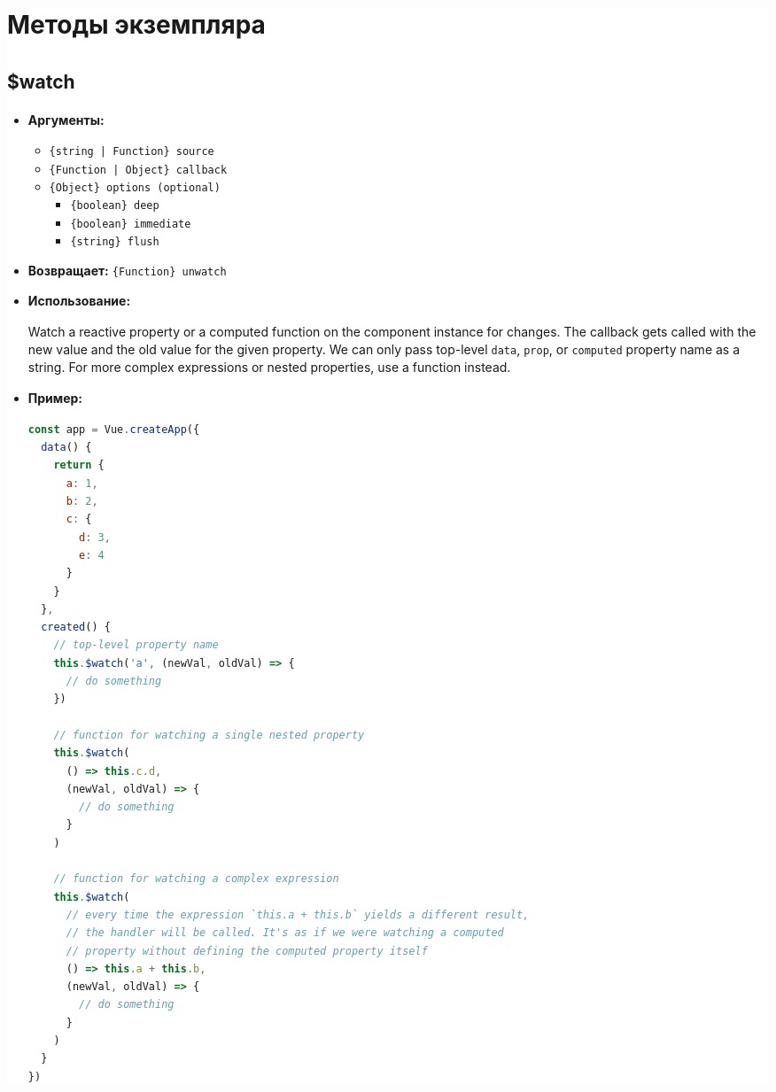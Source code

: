 # Методы экземпляра

## $watch

- **Аргументы:**

  - `{string | Function} source`
  - `{Function | Object} callback`
  - `{Object} options (optional)`
    - `{boolean} deep`
    - `{boolean} immediate`
    - `{string} flush`

- **Возвращает:** `{Function} unwatch`

- **Использование:**

  Watch a reactive property or a computed function on the component instance for changes. The callback gets called with the new value and the old value for the given property. We can only pass top-level `data`, `prop`, or `computed` property name as a string. For more complex expressions or nested properties, use a function instead.

- **Пример:**

  ```js
  const app = Vue.createApp({
    data() {
      return {
        a: 1,
        b: 2,
        c: {
          d: 3,
          e: 4
        }
      }
    },
    created() {
      // top-level property name
      this.$watch('a', (newVal, oldVal) => {
        // do something
      })

      // function for watching a single nested property
      this.$watch(
        () => this.c.d,
        (newVal, oldVal) => {
          // do something
        }
      )

      // function for watching a complex expression
      this.$watch(
        // every time the expression `this.a + this.b` yields a different result,
        // the handler will be called. It's as if we were watching a computed
        // property without defining the computed property itself
        () => this.a + this.b,
        (newVal, oldVal) => {
          // do something
        }
      )
    }
  })
  ```
